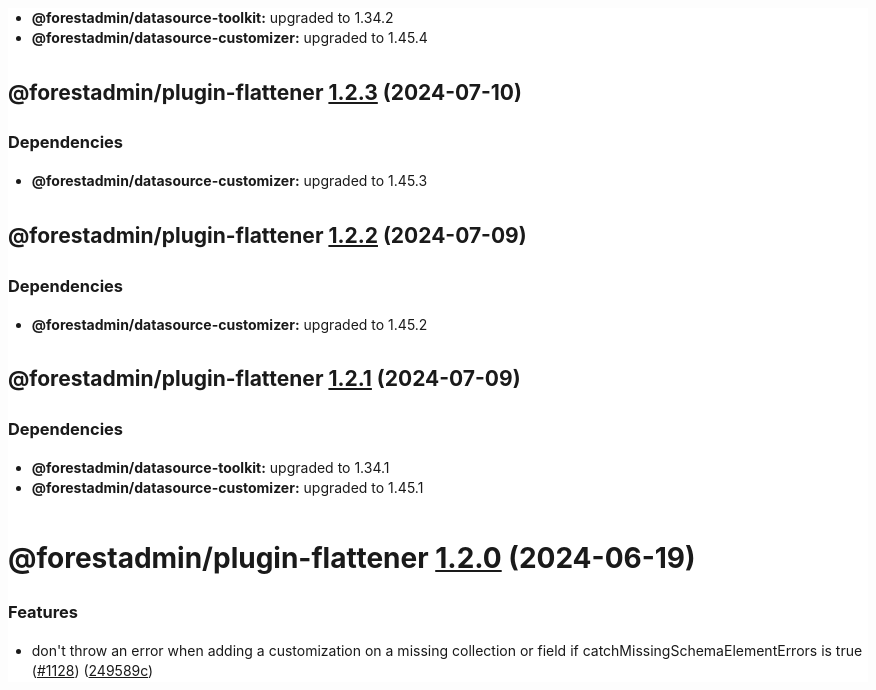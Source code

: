 * **@forestadmin/datasource-toolkit:** upgraded to 1.34.2
* **@forestadmin/datasource-customizer:** upgraded to 1.45.4

## @forestadmin/plugin-flattener [1.2.3](https://github.com/ForestAdmin/agent-nodejs/compare/@forestadmin/plugin-flattener@1.2.2...@forestadmin/plugin-flattener@1.2.3) (2024-07-10)





### Dependencies

* **@forestadmin/datasource-customizer:** upgraded to 1.45.3

## @forestadmin/plugin-flattener [1.2.2](https://github.com/ForestAdmin/agent-nodejs/compare/@forestadmin/plugin-flattener@1.2.1...@forestadmin/plugin-flattener@1.2.2) (2024-07-09)





### Dependencies

* **@forestadmin/datasource-customizer:** upgraded to 1.45.2

## @forestadmin/plugin-flattener [1.2.1](https://github.com/ForestAdmin/agent-nodejs/compare/@forestadmin/plugin-flattener@1.2.0...@forestadmin/plugin-flattener@1.2.1) (2024-07-09)





### Dependencies

* **@forestadmin/datasource-toolkit:** upgraded to 1.34.1
* **@forestadmin/datasource-customizer:** upgraded to 1.45.1

# @forestadmin/plugin-flattener [1.2.0](https://github.com/ForestAdmin/agent-nodejs/compare/@forestadmin/plugin-flattener@1.1.4...@forestadmin/plugin-flattener@1.2.0) (2024-06-19)


### Features

* don't throw an error when adding a customization on a missing collection or field if catchMissingSchemaElementErrors is true ([#1128](https://github.com/ForestAdmin/agent-nodejs/issues/1128)) ([249589c](https://github.com/ForestAdmin/agent-nodejs/commit/249589cab78326a26149e5e354a9a8ea220d203d))


